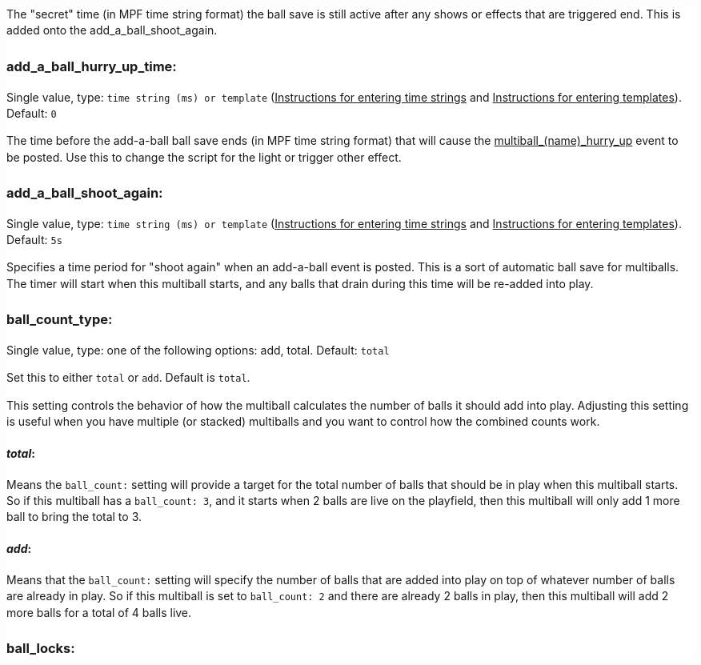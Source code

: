 The "secret" time (in MPF time string format) the ball save is still
active after any shows or effects that are triggered end. This is added
onto the add_a_ball_shoot_again.

### add_a_ball_hurry_up_time:

Single value, type: `time string (ms) or template`
([Instructions for entering time strings](instructions/time_strings.md) and
[Instructions for entering templates](instructions/dynamic_values.md)). Default: `0`

The time before the add-a-ball ball save ends (in MPF time string
format) that will cause the [multiball_(name)\_hurry_up](../events/multiball_multiball_hurry_up.md) event to be
posted. Use this to change the script for the light or trigger other effect.

### add_a_ball_shoot_again:

Single value, type: `time string (ms) or template`
([Instructions for entering time strings](instructions/time_strings.md) and
[Instructions for entering templates](instructions/dynamic_values.md)). Default: `5s`

Specifies a time period for "shoot again" when an add-a-ball event is
posted. This is a sort of automatic ball save for multiballs. The timer
will start when this multiball starts, and any balls that drain during
this time will be re-added into play.

### ball_count_type:

Single value, type: one of the following options: add, total. Default:
`total`

Set this to either `total` or `add`. Default is `total`.

This setting controls the behavior of how the multiball calculates the
number of balls it should add into play. Adjusting this setting is
useful when you have multiple (or stacked) multiballs and you want to
control how the combined counts work.

#### *total*:

Means the `ball_count:` setting will provide a target for the total
number of balls that should be in play when this multiball starts.
So if this multiball has a `ball_count: 3`, and it starts when 2
balls are live on the playfield, then this multiball will only add 1
more ball to bring the total to 3.

#### *add*:

Means that the `ball_count:` setting will specify the number of
balls that are added into play on top of whatever number of balls
are already in play. So if this multiball is set to `ball_count: 2`
and there are already 2 balls in play, then this multiball will add
2 more balls for a total of 4 balls live.

### ball_locks:
